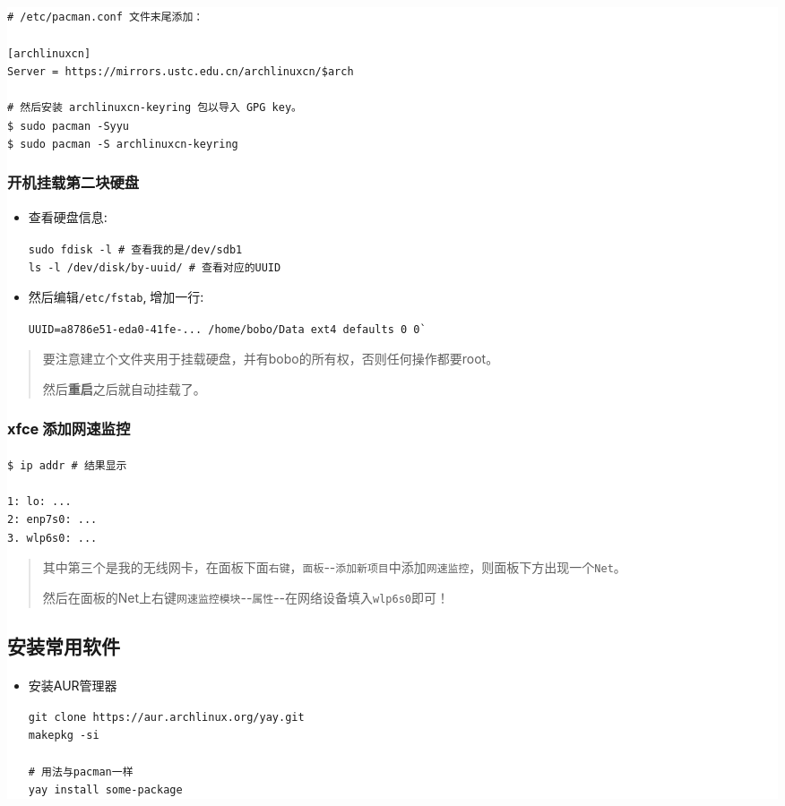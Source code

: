    ```
   # /etc/pacman.conf 文件末尾添加：

   [archlinuxcn]
   Server = https://mirrors.ustc.edu.cn/archlinuxcn/$arch

   # 然后安装 archlinuxcn-keyring 包以导入 GPG key。
   $ sudo pacman -Syyu
   $ sudo pacman -S archlinuxcn-keyring
   ```


### 开机挂载第二块硬盘

+ 查看硬盘信息:
  
   ```
   sudo fdisk -l # 查看我的是/dev/sdb1
   ls -l /dev/disk/by-uuid/ # 查看对应的UUID
   ```

+ 然后编辑`/etc/fstab`, 增加一行:

   ```
   UUID=a8786e51-eda0-41fe-... /home/bobo/Data ext4 defaults 0 0`
   ```

> 要注意建立个文件夹用于挂载硬盘，并有bobo的所有权，否则任何操作都要root。
>
> 然后**重启**之后就自动挂载了。

### xfce 添加网速监控

```
$ ip addr # 结果显示

1: lo: ...
2: enp7s0: ...
3. wlp6s0: ...
```

> 其中第三个是我的无线网卡，在面板下面`右键`，`面板`--`添加新项目`中添加`网速监控`，则面板下方出现一个`Net`。
>
> 然后在面板的Net上右键`网速监控模块`--`属性`--在网络设备填入`wlp6s0`即可！

## 安装常用软件

+ 安装AUR管理器
   ```shell
   git clone https://aur.archlinux.org/yay.git
   makepkg -si

   # 用法与pacman一样
   yay install some-package
   ```
   